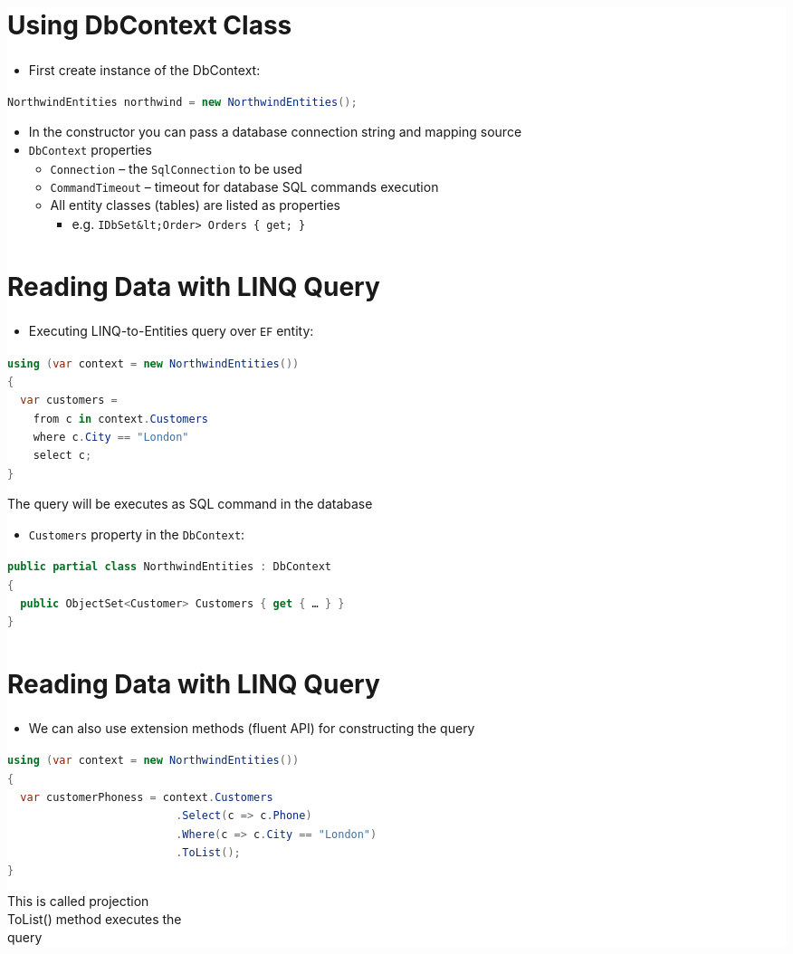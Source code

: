 # Using DbContext Class
*   First create instance of the DbContext:

```cs
NorthwindEntities northwind = new NorthwindEntities();
```
*   In the constructor you can pass a database connection string and mapping source
*   `DbContext` properties
    *   `Connection` – the `SqlConnection` to be used
    *   `CommandTimeout` – timeout for database SQL commands execution
    *   All entity classes (tables) are listed as properties
        *   e.g. `IDbSet&lt;Order> Orders { get; }`


# Reading Data with LINQ Query
*   Executing LINQ-to-Entities query over `EF` entity:

```cs
using (var context = new NorthwindEntities())
{
  var customers = 
    from c in context.Customers
    where c.City == "London"
    select c;
}
```
The query will be executes as SQL command in the database 

*   `Customers` property in the `DbContext`:

```cs
public partial class NorthwindEntities : DbContext
{
  public ObjectSet<Customer> Customers { get { … } }
}
```


# Reading Data with LINQ Query
*   We can also use extension methods (fluent API) for constructing the query

```cs
using (var context = new NorthwindEntities())
{
  var customerPhoness = context.Customers
                          .Select(c => c.Phone)
                          .Where(c => c.City == "London")
                          .ToList();
}
```
<div class="fragment">
    <div class="balloon" style="left:70%; top:35%">This is called projection</div>
    <div class="balloon" style="width:200px; left:15%; top:45%">ToList() method executes the query</div>
</div>
